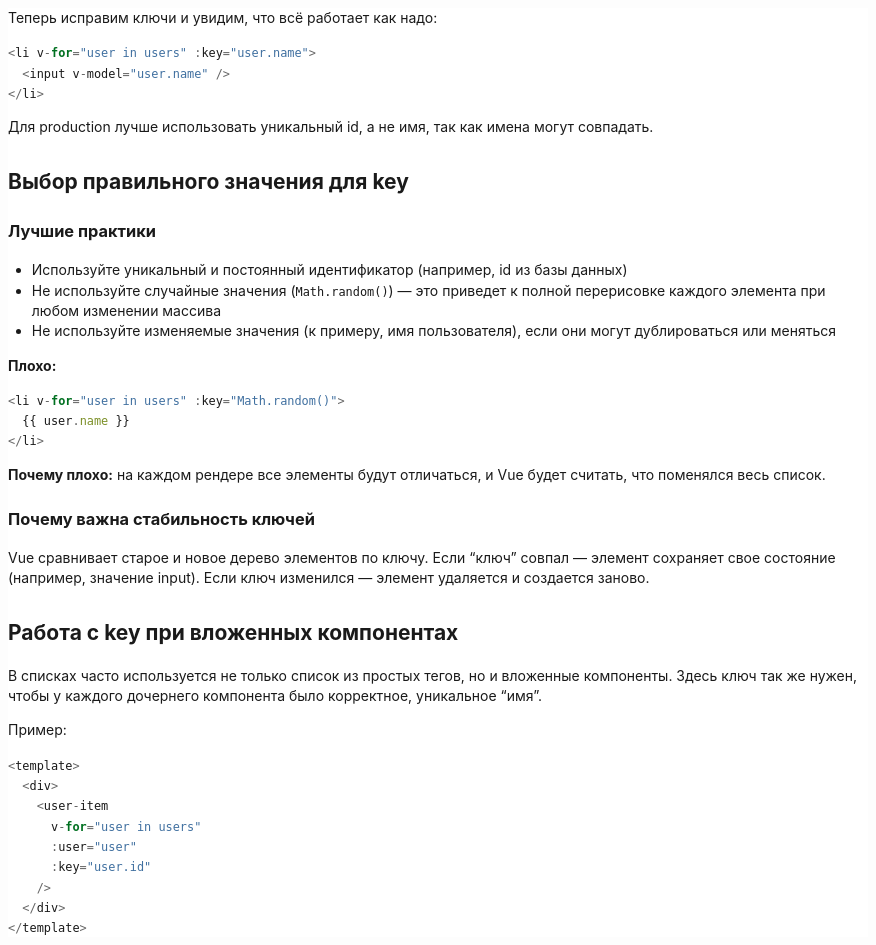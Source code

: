 Теперь исправим ключи и увидим, что всё работает как надо:

```js
<li v-for="user in users" :key="user.name">
  <input v-model="user.name" />
</li>
```

Для production лучше использовать уникальный id, а не имя, так как имена могут совпадать.

## Выбор правильного значения для key

### Лучшие практики

- Используйте уникальный и постоянный идентификатор (например, id из базы данных)
- Не используйте случайные значения (`Math.random()`) — это приведет к полной перерисовке каждого элемента при любом изменении массива
- Не используйте изменяемые значения (к примеру, имя пользователя), если они могут дублироваться или меняться

**Плохо:**

```js
<li v-for="user in users" :key="Math.random()">
  {{ user.name }}
</li>
```

**Почему плохо:** на каждом рендере все элементы будут отличаться, и Vue будет считать, что поменялся весь список.

### Почему важна стабильность ключей

Vue сравнивает старое и новое дерево элементов по ключу. Если “ключ” совпал — элемент сохраняет свое состояние (например, значение input). Если ключ изменился — элемент удаляется и создается заново.

## Работа с key при вложенных компонентах

В списках часто используется не только список из простых тегов, но и вложенные компоненты. Здесь ключ так же нужен, чтобы у каждого дочернего компонента было корректное, уникальное “имя”.

Пример:

```js
<template>
  <div>
    <user-item
      v-for="user in users"
      :user="user"
      :key="user.id"
    />
  </div>
</template>
```
